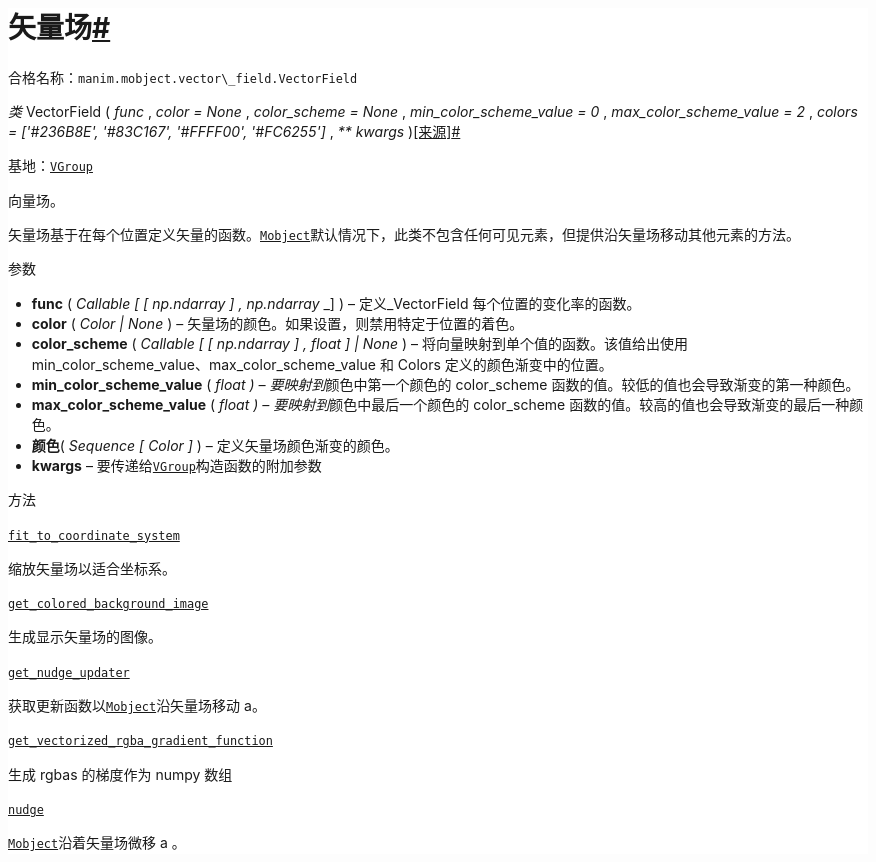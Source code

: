 # 矢量场[#](#vectorfield "此标题的固定链接")

合格名称：`manim.mobject.vector\_field.VectorField`

_类_ VectorField ( _func_ , _color = None_ , _color_scheme = None_ , _min_color_scheme_value = 0_ , _max_color_scheme_value = 2_ , _colors = \['#236B8E', '#83C167', '#FFFF00', '#FC6255'\]_ , _\*\* kwargs_ )[\[来源\]](../_modules/manim/mobject/vector_field.html#VectorField)[#](#manim.mobject.vector_field.VectorField "此定义的固定链接")

基地：[`VGroup`](manim.mobject.types.vectorized_mobject.VGroup.html#manim.mobject.types.vectorized_mobject.VGroup "manim.mobject.types.vectorized_mobject.VGroup")

向量场。

矢量场基于在每个位置定义矢量的函数。[`Mobject`](manim.mobject.mobject.Mobject.html#manim.mobject.mobject.Mobject "manim.mobject.mobject.Mobject")默认情况下，此类不包含任何可见元素，但提供沿矢量场移动其他元素的方法。

参数

- **func** ( _Callable_ _\[_ _\[_ _np.ndarray_ _\]_ _,_ _np.ndarray_ \_\] ) – 定义\_VectorField 每个位置的变化率的函数。
- **color** ( _Color_ _|_ _None_ ) – 矢量场的颜色。如果设置，则禁用特定于位置的着色。
- **color_scheme** ( _Callable_ _\[_ _\[_ _np.ndarray_ _\]_ _,_ _float_ _\]_ _|_ _None_ ) – 将向量映射到单个值的函数。该值给出使用 min_color_scheme_value、max_color_scheme_value 和 Colors 定义的颜色渐变中的位置。
- **min_color_scheme_value** ( *float ) – 要映射到*颜色中第一个颜色的 color_scheme 函数的值。较低的值也会导致渐变的第一种颜色。
- **max_color_scheme_value** ( *float ) – 要映射到*颜色中最后一个颜色的 color_scheme 函数的值。较高的值也会导致渐变的最后一种颜色。
- **颜色**( _Sequence_ _\[_ _Color_ _\]_ ) – 定义矢量场颜色渐变的颜色。
- **kwargs** – 要传递给[`VGroup`](manim.mobject.types.vectorized_mobject.VGroup.html#manim.mobject.types.vectorized_mobject.VGroup "manim.mobject.types.vectorized_mobject.VGroup")构造函数的附加参数

方法

[`fit_to_coordinate_system`](#manim.mobject.vector_field.VectorField.fit_to_coordinate_system "manim.mobject.vector_field.VectorField.fit_to_coordinate_system")

缩放矢量场以适合坐标系。

[`get_colored_background_image`](#manim.mobject.vector_field.VectorField.get_colored_background_image "manim.mobject.vector_field.VectorField.get_colored_background_image")

生成显示矢量场的图像。

[`get_nudge_updater`](#manim.mobject.vector_field.VectorField.get_nudge_updater "manim.mobject.vector_field.VectorField.get_nudge_updater")

获取更新函数以[`Mobject`](manim.mobject.mobject.Mobject.html#manim.mobject.mobject.Mobject "manim.mobject.mobject.Mobject")沿矢量场移动 a。

[`get_vectorized_rgba_gradient_function`](#manim.mobject.vector_field.VectorField.get_vectorized_rgba_gradient_function "manim.mobject.vector_field.VectorField.get_vectorized_rgba_gradient_function")

生成 rgbas 的梯度作为 numpy 数组

[`nudge`](#manim.mobject.vector_field.VectorField.nudge "manim.mobject.vector_field.VectorField.nudge")

[`Mobject`](manim.mobject.mobject.Mobject.html#manim.mobject.mobject.Mobject "manim.mobject.mobject.Mobject")沿着矢量场微移 a 。
